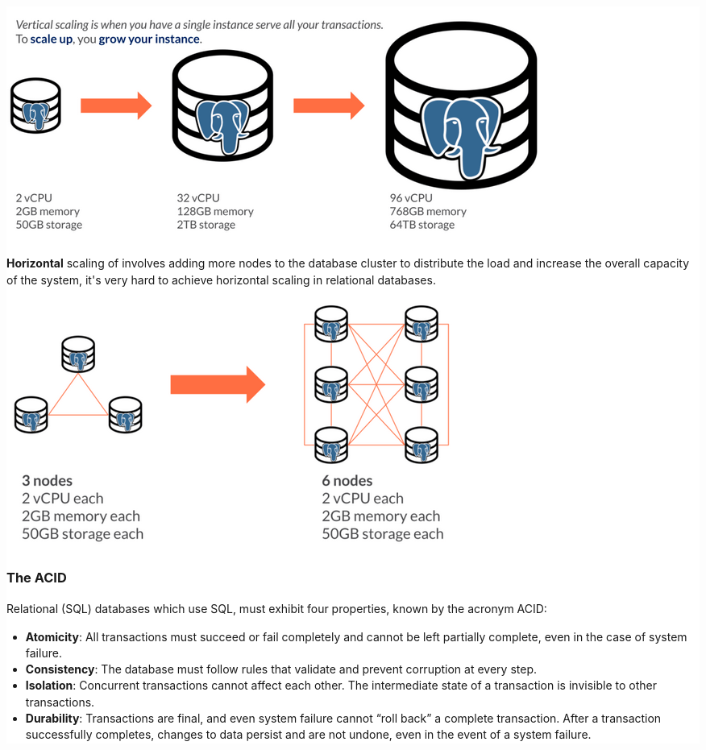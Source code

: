 ![](../.img/vertical.png)

**Horizontal** scaling of involves adding more nodes to the database cluster to distribute the load and increase the overall capacity of the system, it's very hard to achieve horizontal scaling in relational databases. 

![](../.img/horizontal.png)

### The ACID

Relational (SQL) databases which use SQL, must exhibit four properties, known by the acronym ACID:

- **Atomicity**: All transactions must succeed or fail completely and cannot be left partially complete, even in the case of system failure.
- **Consistency**: The database must follow rules that validate and prevent corruption at every step. 
- **Isolation**: Concurrent transactions cannot affect each other. The intermediate state of a transaction is invisible to other transactions.
- **Durability**: Transactions are final, and even system failure cannot “roll back” a complete transaction. After a transaction successfully completes, changes to data persist and are not undone, even in the event of a system failure.
